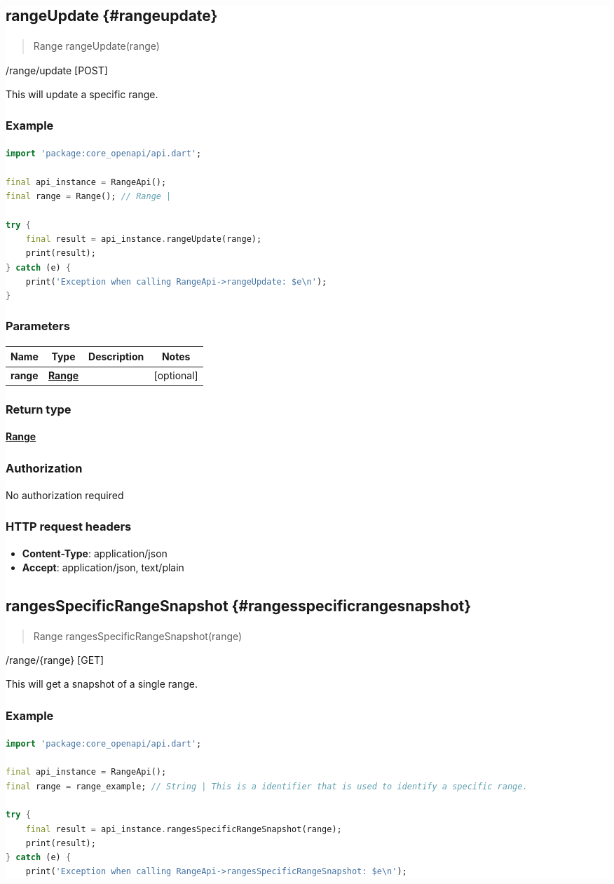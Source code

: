

## **rangeUpdate** {#rangeupdate}
> Range rangeUpdate(range)

/range/update [POST]

This will update a specific range.

### Example
```dart
import 'package:core_openapi/api.dart';

final api_instance = RangeApi();
final range = Range(); // Range | 

try {
    final result = api_instance.rangeUpdate(range);
    print(result);
} catch (e) {
    print('Exception when calling RangeApi->rangeUpdate: $e\n');
}
```

### Parameters

Name | Type | Description  | Notes
------------- | ------------- | ------------- | -------------
 **range** | [**Range**](../models/Range)|  | [optional] 

### Return type

[**Range**](../models/Range)

### Authorization

No authorization required

### HTTP request headers

 - **Content-Type**: application/json
 - **Accept**: application/json, text/plain



## **rangesSpecificRangeSnapshot** {#rangesspecificrangesnapshot}
> Range rangesSpecificRangeSnapshot(range)

/range/\{range\} [GET]

This will get a snapshot of a single range.

### Example
```dart
import 'package:core_openapi/api.dart';

final api_instance = RangeApi();
final range = range_example; // String | This is a identifier that is used to identify a specific range.

try {
    final result = api_instance.rangesSpecificRangeSnapshot(range);
    print(result);
} catch (e) {
    print('Exception when calling RangeApi->rangesSpecificRangeSnapshot: $e\n');
```